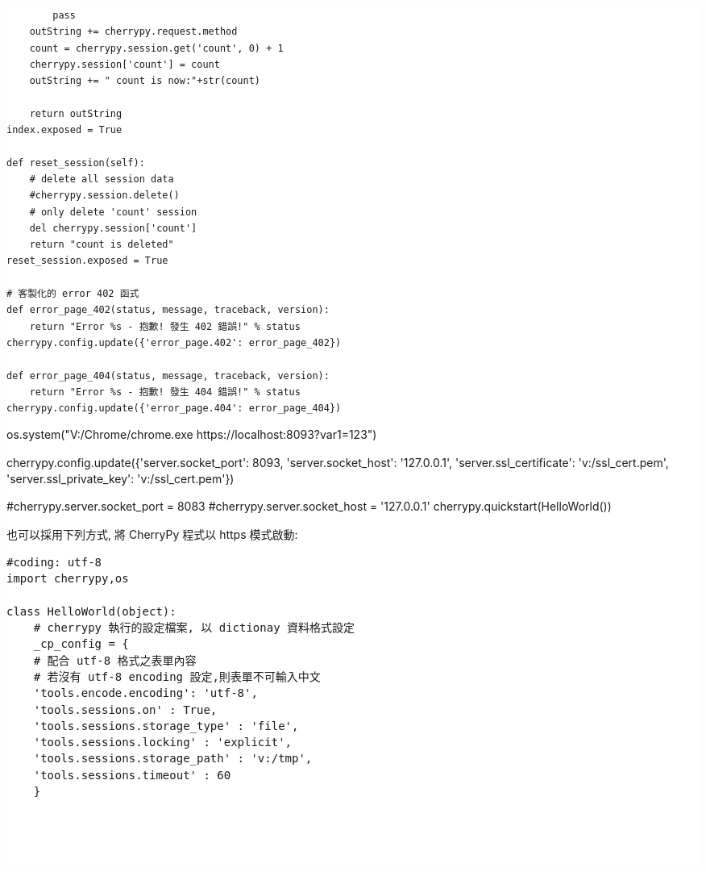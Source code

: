             pass
        outString += cherrypy.request.method
        count = cherrypy.session.get('count', 0) + 1
        cherrypy.session['count'] = count
        outString += " count is now:"+str(count)
 
        return outString
    index.exposed = True
 
    def reset_session(self):
        # delete all session data
        #cherrypy.session.delete()
        # only delete 'count' session
        del cherrypy.session['count']
        return "count is deleted"
    reset_session.exposed = True
 
    # 客製化的 error 402 函式
    def error_page_402(status, message, traceback, version):
        return "Error %s - 抱歉! 發生 402 錯誤!" % status
    cherrypy.config.update({'error_page.402': error_page_402})
 
    def error_page_404(status, message, traceback, version):
        return "Error %s - 抱歉! 發生 404 錯誤!" % status
    cherrypy.config.update({'error_page.404': error_page_404})
 
os.system("V:/Chrome/chrome.exe https://localhost:8093?var1=123")
 
cherrypy.config.update({'server.socket_port': 8093, 'server.socket_host': '127.0.0.1',
                        'server.ssl_certificate': 'v:/ssl_cert.pem',
                        'server.ssl_private_key': 'v:/ssl_cert.pem'})
 
#cherrypy.server.socket_port = 8083
#cherrypy.server.socket_host = '127.0.0.1'
cherrypy.quickstart(HelloWorld())
</pre>

也可以採用下列方式, 將 CherryPy 程式以 https 模式啟動:

<pre class="brush: python">
#coding: utf-8
import cherrypy,os
 
class HelloWorld(object):
    # cherrypy 執行的設定檔案, 以 dictionay 資料格式設定
    _cp_config = {
    # 配合 utf-8 格式之表單內容
    # 若沒有 utf-8 encoding 設定,則表單不可輸入中文
    'tools.encode.encoding': 'utf-8',
    'tools.sessions.on' : True,
    'tools.sessions.storage_type' : 'file',
    'tools.sessions.locking' : 'explicit',
    'tools.sessions.storage_path' : 'v:/tmp',
    'tools.sessions.timeout' : 60
    }
 